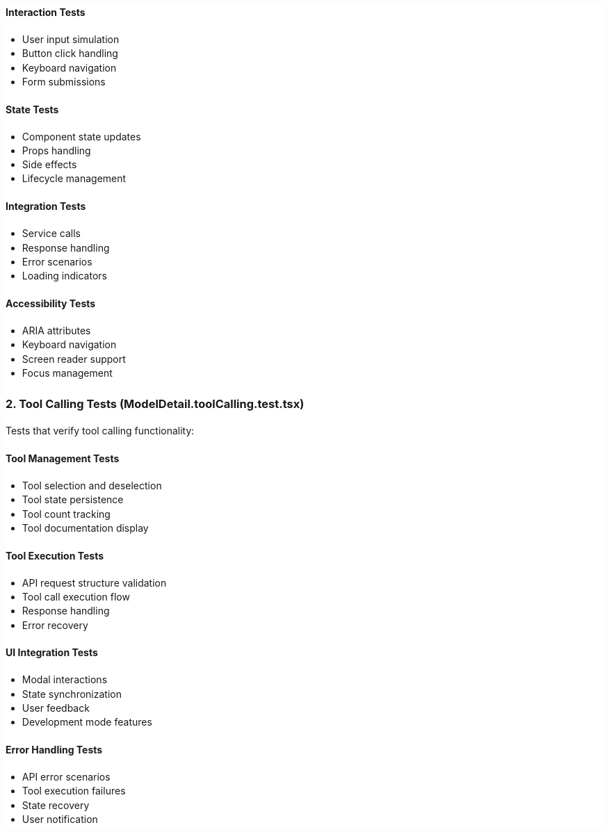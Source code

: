 #### Interaction Tests
- User input simulation
- Button click handling
- Keyboard navigation
- Form submissions

#### State Tests
- Component state updates
- Props handling
- Side effects
- Lifecycle management

#### Integration Tests
- Service calls
- Response handling
- Error scenarios
- Loading indicators

#### Accessibility Tests
- ARIA attributes
- Keyboard navigation
- Screen reader support
- Focus management

### 2. **Tool Calling Tests** (ModelDetail.toolCalling.test.tsx)
Tests that verify tool calling functionality:

#### Tool Management Tests
- Tool selection and deselection
- Tool state persistence
- Tool count tracking
- Tool documentation display

#### Tool Execution Tests
- API request structure validation
- Tool call execution flow
- Response handling
- Error recovery

#### UI Integration Tests
- Modal interactions
- State synchronization
- User feedback
- Development mode features

#### Error Handling Tests
- API error scenarios
- Tool execution failures
- State recovery
- User notification
